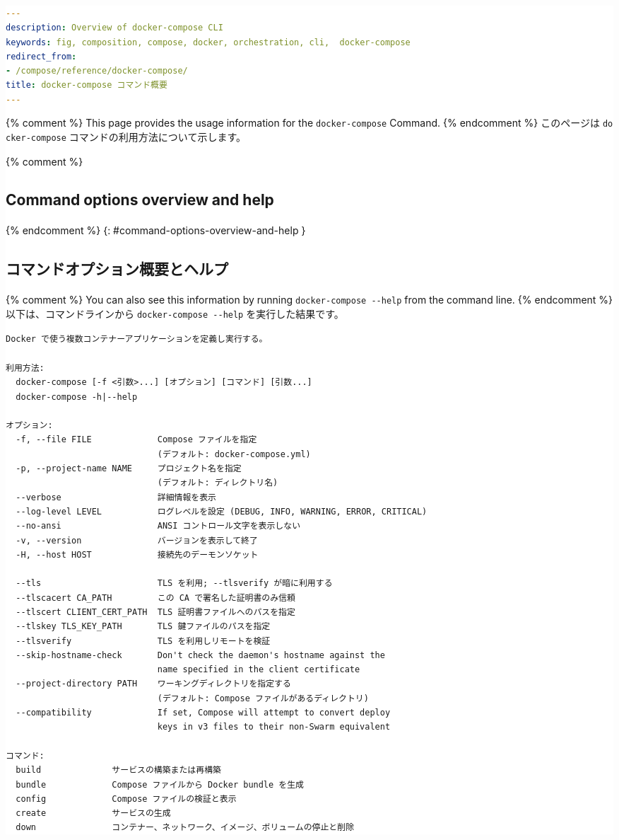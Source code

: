 ```yaml
---
description: Overview of docker-compose CLI
keywords: fig, composition, compose, docker, orchestration, cli,  docker-compose
redirect_from:
- /compose/reference/docker-compose/
title: docker-compose コマンド概要
---
```


{% comment %}
This page provides the usage information for the `docker-compose` Command.
{% endcomment %}
このページは `docker-compose` コマンドの利用方法について示します。

{% comment %}
## Command options overview and help
{% endcomment %}
{: #command-options-overview-and-help }
## コマンドオプション概要とヘルプ

{% comment %}
You can also see this information by running `docker-compose --help` from the
command line.
{% endcomment %}
以下は、コマンドラインから `docker-compose --help` を実行した結果です。

```none
Docker で使う複数コンテナーアプリケーションを定義し実行する。

利用方法:
  docker-compose [-f <引数>...] [オプション] [コマンド] [引数...]
  docker-compose -h|--help

オプション:
  -f, --file FILE             Compose ファイルを指定
                              (デフォルト: docker-compose.yml)
  -p, --project-name NAME     プロジェクト名を指定
                              (デフォルト: ディレクトリ名)
  --verbose                   詳細情報を表示
  --log-level LEVEL           ログレベルを設定 (DEBUG, INFO, WARNING, ERROR, CRITICAL)
  --no-ansi                   ANSI コントロール文字を表示しない
  -v, --version               バージョンを表示して終了
  -H, --host HOST             接続先のデーモンソケット

  --tls                       TLS を利用; --tlsverify が暗に利用する
  --tlscacert CA_PATH         この CA で署名した証明書のみ信頼
  --tlscert CLIENT_CERT_PATH  TLS 証明書ファイルへのパスを指定
  --tlskey TLS_KEY_PATH       TLS 鍵ファイルのパスを指定
  --tlsverify                 TLS を利用しリモートを検証
  --skip-hostname-check       Don't check the daemon's hostname against the
                              name specified in the client certificate
  --project-directory PATH    ワーキングディレクトリを指定する
                              (デフォルト: Compose ファイルがあるディレクトリ)
  --compatibility             If set, Compose will attempt to convert deploy
                              keys in v3 files to their non-Swarm equivalent

コマンド:
  build              サービスの構築または再構築
  bundle             Compose ファイルから Docker bundle を生成
  config             Compose ファイルの検証と表示
  create             サービスの生成
  down               コンテナー、ネットワーク、イメージ、ボリュームの停止と削除
```